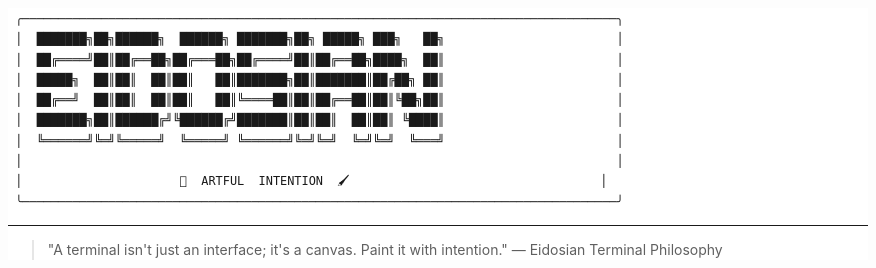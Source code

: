 ```ascii
 ╭───────────────────────────────────────────────────────────────────────────────────╮
 │  ███████╗██╗██████╗  ██████╗ ███████╗██╗ █████╗ ███╗   ██╗                        │
 │  ██╔════╝██║██╔══██╗██╔═══██╗██╔════╝██║██╔══██╗████╗  ██║                        │
 │  █████╗  ██║██║  ██║██║   ██║███████╗██║███████║██╔██╗ ██║                        │
 │  ██╔══╝  ██║██║  ██║██║   ██║╚════██║██║██╔══██║██║╚██╗██║                        │
 │  ███████╗██║██████╔╝╚██████╔╝███████║██║██║  ██║██║ ╚████║                        │
 │  ╚══════╝╚═╝╚═════╝  ╚═════╝ ╚══════╝╚═╝╚═╝  ╚═╝╚═╝  ╚═══╝                        │
 │                                                                                   │
 │                      🎨  ARTFUL  INTENTION  🖌️                                   │
 ╰───────────────────────────────────────────────────────────────────────────────────╯
```

---

> "A terminal isn't just an interface; it's a canvas. Paint it with intention." — Eidosian Terminal Philosophy
